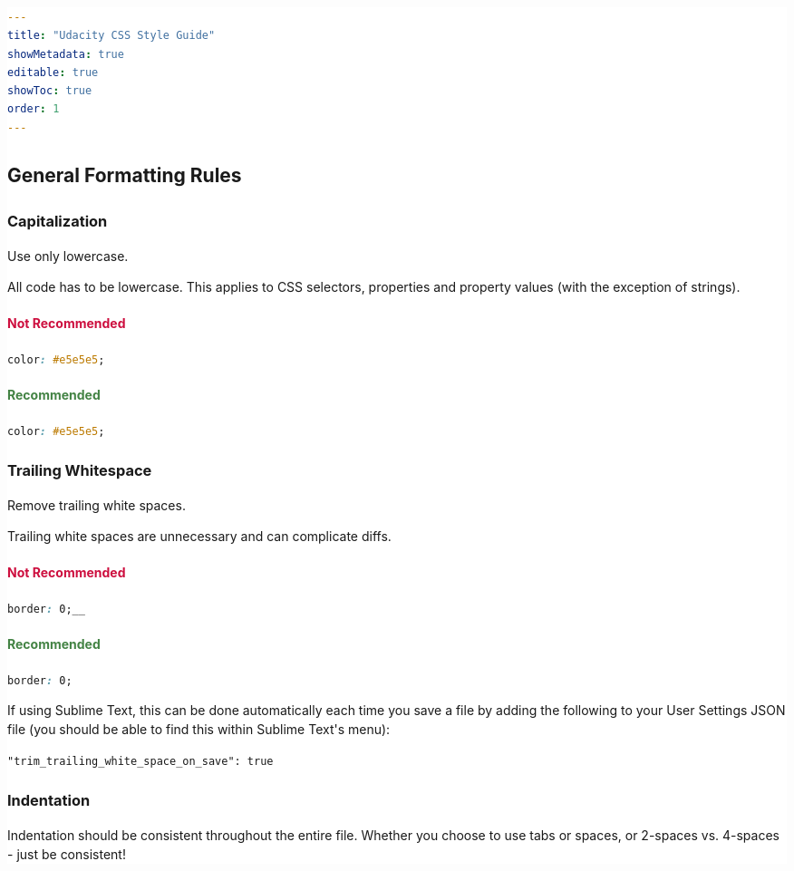 ```yaml
---
title: "Udacity CSS Style Guide"
showMetadata: true
editable: true
showToc: true
order: 1
---
```


## General Formatting Rules

### Capitalization

Use only lowercase.

All code has to be lowercase. This applies to CSS selectors, properties and property values (with the exception of strings).

<h4 style="color:#cd0e3e">Not Recommended</h4>

```css
color: #e5e5e5;
```

<h4 style="color:#438344">Recommended</h4>

```css
color: #e5e5e5;
```

### Trailing Whitespace

Remove trailing white spaces.

Trailing white spaces are unnecessary and can complicate diffs.

<h4 style="color:#cd0e3e">Not Recommended</h4>

```css
border: 0;__
```

<h4 style="color:#438344">Recommended</h4>

```css
border: 0;
```

If using Sublime Text, this can be done automatically each time you save a file by adding the following to your User Settings JSON file (you should be able to find this within Sublime Text's menu):

    "trim_trailing_white_space_on_save": true

### Indentation

Indentation should be consistent throughout the entire file. Whether you choose to use tabs or spaces, or 2-spaces vs. 4-spaces - just be consistent!
